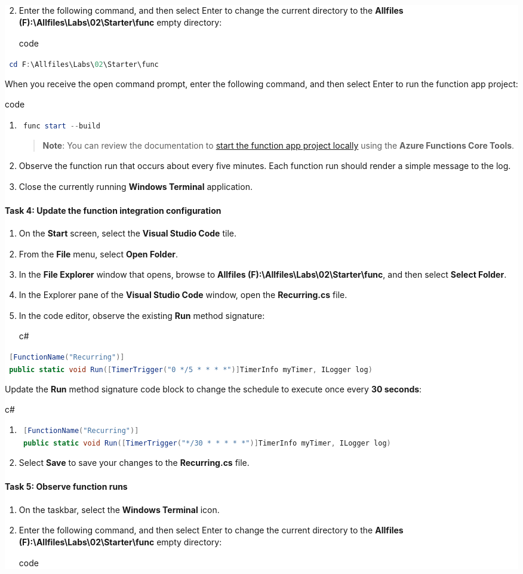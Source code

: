 2. Enter the following command, and then select Enter to change the current directory to the **Allfiles (F):\Allfiles\Labs\02\Starter\func** empty directory:

   code

```powershell
 cd F:\Allfiles\Labs\02\Starter\func
```

When you receive the open command prompt, enter the following command, and then select Enter to run the function app project:

code

1. ```powershell
    func start --build
   ```

   > **Note**: You can review the documentation to [start the function app project locally](https://docs.microsoft.com/azure/azure-functions/functions-run-local#start) using the **Azure Functions Core Tools**.

2. Observe the function run that occurs about every five minutes. Each function run should render a simple message to the log.

3. Close the currently running **Windows Terminal** application.

#### Task 4: Update the function integration configuration

1. On the **Start** screen, select the **Visual Studio Code** tile.

2. From the **File** menu, select **Open Folder**.

3. In the **File Explorer** window that opens, browse to **Allfiles (F):\Allfiles\Labs\02\Starter\func**, and then select **Select Folder**.

4. In the Explorer pane of the **Visual Studio Code** window, open the **Recurring.cs** file.

5. In the code editor, observe the existing **Run** method signature:

   c#

```csharp
 [FunctionName("Recurring")]
 public static void Run([TimerTrigger("0 */5 * * * *")]TimerInfo myTimer, ILogger log)
```

Update the **Run** method signature code block to change the schedule to execute once every **30 seconds**:

c#

1. ```csharp
    [FunctionName("Recurring")]
    public static void Run([TimerTrigger("*/30 * * * * *")]TimerInfo myTimer, ILogger log)
   ```

2. Select **Save** to save your changes to the **Recurring.cs** file.

#### Task 5: Observe function runs

1. On the taskbar, select the **Windows Terminal** icon.

2. Enter the following command, and then select Enter to change the current directory to the **Allfiles (F):\Allfiles\Labs\02\Starter\func** empty directory:

   code

```powershell
   ```